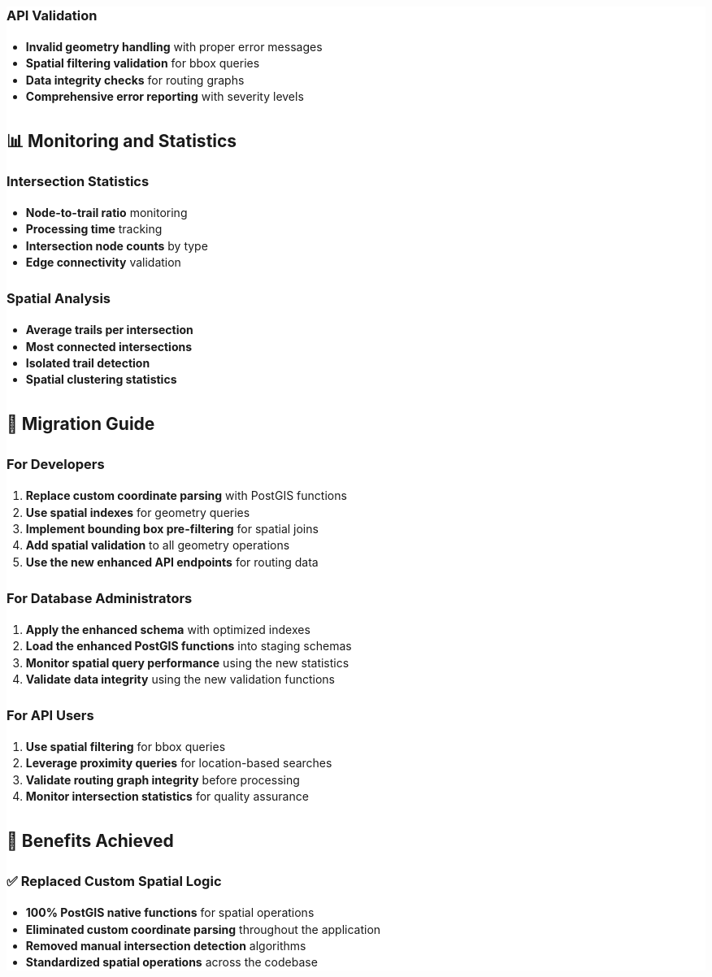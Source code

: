 ### API Validation
- **Invalid geometry handling** with proper error messages
- **Spatial filtering validation** for bbox queries
- **Data integrity checks** for routing graphs
- **Comprehensive error reporting** with severity levels

## 📊 Monitoring and Statistics

### Intersection Statistics
- **Node-to-trail ratio** monitoring
- **Processing time** tracking
- **Intersection node counts** by type
- **Edge connectivity** validation

### Spatial Analysis
- **Average trails per intersection**
- **Most connected intersections**
- **Isolated trail detection**
- **Spatial clustering statistics**

## 🔧 Migration Guide

### For Developers
1. **Replace custom coordinate parsing** with PostGIS functions
2. **Use spatial indexes** for geometry queries
3. **Implement bounding box pre-filtering** for spatial joins
4. **Add spatial validation** to all geometry operations
5. **Use the new enhanced API endpoints** for routing data

### For Database Administrators
1. **Apply the enhanced schema** with optimized indexes
2. **Load the enhanced PostGIS functions** into staging schemas
3. **Monitor spatial query performance** using the new statistics
4. **Validate data integrity** using the new validation functions

### For API Users
1. **Use spatial filtering** for bbox queries
2. **Leverage proximity queries** for location-based searches
3. **Validate routing graph integrity** before processing
4. **Monitor intersection statistics** for quality assurance

## 🎯 Benefits Achieved

### ✅ Replaced Custom Spatial Logic
- **100% PostGIS native functions** for spatial operations
- **Eliminated custom coordinate parsing** throughout the application
- **Removed manual intersection detection** algorithms
- **Standardized spatial operations** across the codebase
